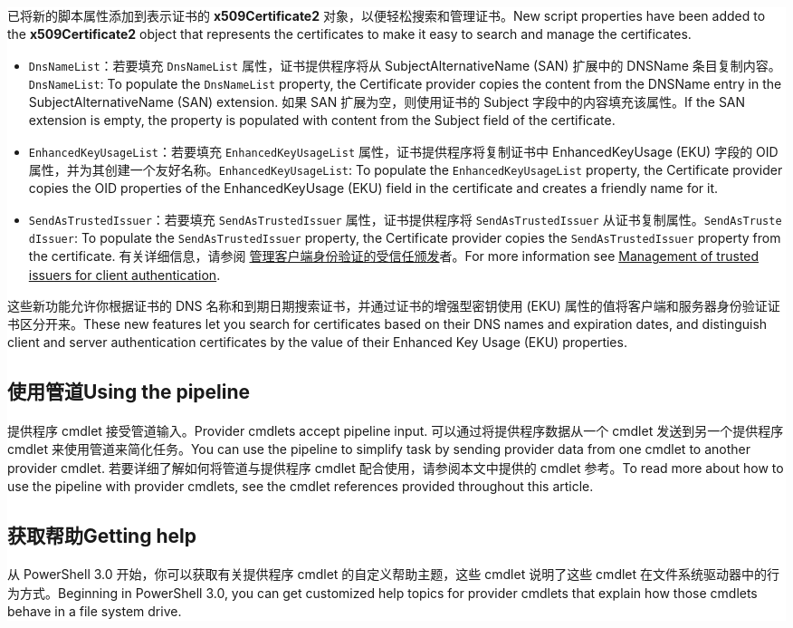 <span data-ttu-id="7ee11-291">已将新的脚本属性添加到表示证书的 **x509Certificate2** 对象，以便轻松搜索和管理证书。</span><span class="sxs-lookup"><span data-stu-id="7ee11-291">New script properties have been added to the **x509Certificate2** object that represents the certificates to make it easy to search and manage the certificates.</span></span>

- <span data-ttu-id="7ee11-292">`DnsNameList`：若要填充 `DnsNameList` 属性，证书提供程序将从 SubjectAlternativeName (SAN) 扩展中的 DNSName 条目复制内容。</span><span class="sxs-lookup"><span data-stu-id="7ee11-292">`DnsNameList`: To populate the `DnsNameList` property, the Certificate provider copies the content from the DNSName entry in the SubjectAlternativeName (SAN) extension.</span></span> <span data-ttu-id="7ee11-293">如果 SAN 扩展为空，则使用证书的 Subject 字段中的内容填充该属性。</span><span class="sxs-lookup"><span data-stu-id="7ee11-293">If the SAN extension is empty, the property is populated with content from the Subject field of the certificate.</span></span>

- <span data-ttu-id="7ee11-294">`EnhancedKeyUsageList`：若要填充 `EnhancedKeyUsageList` 属性，证书提供程序将复制证书中 EnhancedKeyUsage (EKU) 字段的 OID 属性，并为其创建一个友好名称。</span><span class="sxs-lookup"><span data-stu-id="7ee11-294">`EnhancedKeyUsageList`: To populate the `EnhancedKeyUsageList` property, the Certificate provider copies the OID properties of the EnhancedKeyUsage (EKU) field in the certificate and creates a friendly name for it.</span></span>

- <span data-ttu-id="7ee11-295">`SendAsTrustedIssuer`：若要填充 `SendAsTrustedIssuer` 属性，证书提供程序将 `SendAsTrustedIssuer` 从证书复制属性。</span><span class="sxs-lookup"><span data-stu-id="7ee11-295">`SendAsTrustedIssuer`: To populate the `SendAsTrustedIssuer` property, the Certificate provider copies the `SendAsTrustedIssuer` property from the certificate.</span></span>  <span data-ttu-id="7ee11-296">有关详细信息，请参阅 [管理客户端身份验证的受信任颁发](/windows-server/security/tls/what-s-new-in-tls-ssl-schannel-ssp-overview#BKMK_TrustedIssuers)者。</span><span class="sxs-lookup"><span data-stu-id="7ee11-296">For more information see [Management of trusted issuers for client authentication](/windows-server/security/tls/what-s-new-in-tls-ssl-schannel-ssp-overview#BKMK_TrustedIssuers).</span></span>

<span data-ttu-id="7ee11-297">这些新功能允许你根据证书的 DNS 名称和到期日期搜索证书，并通过证书的增强型密钥使用 (EKU) 属性的值将客户端和服务器身份验证证书区分开来。</span><span class="sxs-lookup"><span data-stu-id="7ee11-297">These new features let you search for certificates based on their DNS names and expiration dates, and distinguish client and server authentication certificates by the value of their Enhanced Key Usage (EKU) properties.</span></span>

## <a name="using-the-pipeline"></a><span data-ttu-id="7ee11-298">使用管道</span><span class="sxs-lookup"><span data-stu-id="7ee11-298">Using the pipeline</span></span>

<span data-ttu-id="7ee11-299">提供程序 cmdlet 接受管道输入。</span><span class="sxs-lookup"><span data-stu-id="7ee11-299">Provider cmdlets accept pipeline input.</span></span> <span data-ttu-id="7ee11-300">可以通过将提供程序数据从一个 cmdlet 发送到另一个提供程序 cmdlet 来使用管道来简化任务。</span><span class="sxs-lookup"><span data-stu-id="7ee11-300">You can use the pipeline to simplify task by sending provider data from one cmdlet to another provider cmdlet.</span></span>
<span data-ttu-id="7ee11-301">若要详细了解如何将管道与提供程序 cmdlet 配合使用，请参阅本文中提供的 cmdlet 参考。</span><span class="sxs-lookup"><span data-stu-id="7ee11-301">To read more about how to use the pipeline with provider cmdlets, see the cmdlet references provided throughout this article.</span></span>

## <a name="getting-help"></a><span data-ttu-id="7ee11-302">获取帮助</span><span class="sxs-lookup"><span data-stu-id="7ee11-302">Getting help</span></span>

<span data-ttu-id="7ee11-303">从 PowerShell 3.0 开始，你可以获取有关提供程序 cmdlet 的自定义帮助主题，这些 cmdlet 说明了这些 cmdlet 在文件系统驱动器中的行为方式。</span><span class="sxs-lookup"><span data-stu-id="7ee11-303">Beginning in PowerShell 3.0, you can get customized help topics for provider cmdlets that explain how those cmdlets behave in a file system drive.</span></span>
